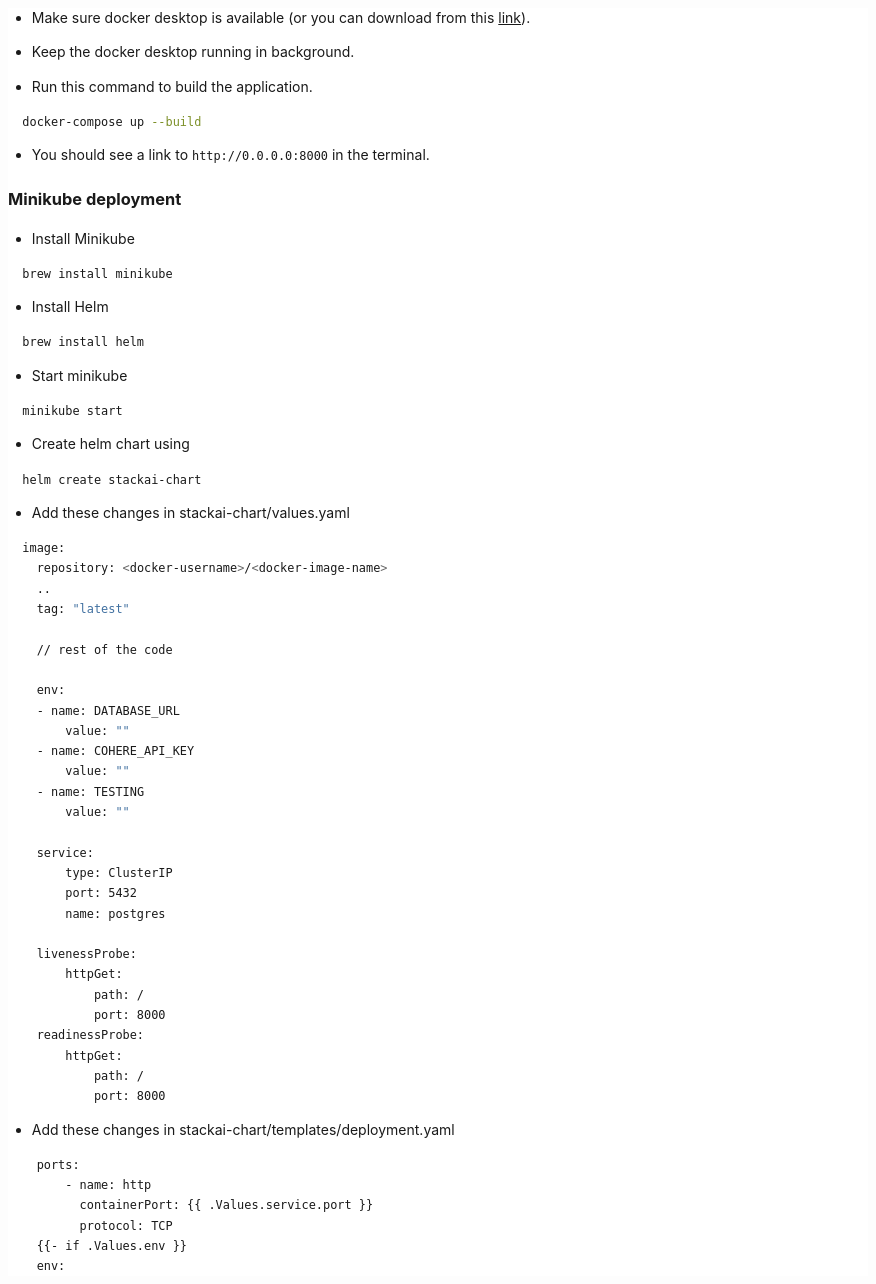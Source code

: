 - Make sure docker desktop is available (or you can download from this [link](https://www.docker.com/products/docker-desktop/)).

- Keep the docker desktop running in background.

- Run this command to build the application.
```bash
  docker-compose up --build
```
- You should see a link to `http://0.0.0.0:8000` in the terminal.

### Minikube deployment
- Install Minikube
```bash
  brew install minikube
```
- Install Helm
```bash
  brew install helm
```
- Start minikube
```bash
  minikube start
```
- Create helm chart using
```bash
  helm create stackai-chart
```
- Add these changes in stackai-chart/values.yaml
```bash
  image:
    repository: <docker-username>/<docker-image-name>
    ..
    tag: "latest"

    // rest of the code

    env:
    - name: DATABASE_URL
        value: ""
    - name: COHERE_API_KEY
        value: ""
    - name: TESTING
        value: ""
    
    service:
        type: ClusterIP
        port: 5432 
        name: postgres

    livenessProbe:
        httpGet:
            path: /
            port: 8000
    readinessProbe:
        httpGet:
            path: /
            port: 8000
```
- Add these changes in stackai-chart/templates/deployment.yaml
```bash
    ports:
        - name: http
          containerPort: {{ .Values.service.port }}
          protocol: TCP
    {{- if .Values.env }}
    env:
```